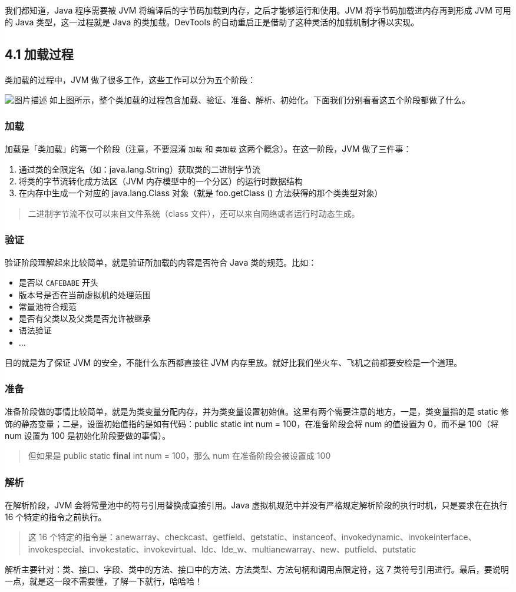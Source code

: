 我们都知道，Java 程序需要被 JVM 将编译后的字节码加载到内存，之后才能够运行和使用。JVM 将字节码加载进内存再到形成 JVM 可用的 Java 类型，这一过程就是 Java 的类加载。DevTools 的自动重启正是借助了这种灵活的加载机制才得以实现。



## 4.1 加载过程

类加载的过程中，JVM 做了很多工作，这些工作可以分为五个阶段：

![图片描述](http://img1.sycdn.imooc.com/5ed0e37f00012f2604040523.png)
如上图所示，整个类加载的过程包含加载、验证、准备、解析、初始化。下面我们分别看看这五个阶段都做了什么。



### 加载

加载是「类加载」的第一个阶段（注意，不要混淆 `加载` 和 `类加载` 这两个概念）。在这一阶段，JVM 做了三件事：

1. 通过类的全限定名（如：java.lang.String）获取类的二进制字节流
2. 将类的字节流转化成方法区（JVM 内存模型中的一个分区）的运行时数据结构
3. 在内存中生成一个对应的 java.lang.Class 对象（就是 foo.getClass () 方法获得的那个类类型对象）

> 二进制字节流不仅可以来自文件系统（class 文件），还可以来自网络或者运行时动态生成。



### 验证

验证阶段理解起来比较简单，就是验证所加载的内容是否符合 Java 类的规范。比如：

- 是否以 `CAFEBABE` 开头
- 版本号是否在当前虚拟机的处理范围
- 常量池符合规范
- 是否有父类以及父类是否允许被继承
- 语法验证
- …

目的就是为了保证 JVM 的安全，不能什么东西都直接往 JVM 内存里放。就好比我们坐火车、飞机之前都要安检是一个道理。



### 准备

准备阶段做的事情比较简单，就是为类变量分配内存，并为类变量设置初始值。这里有两个需要注意的地方，一是，类变量指的是 static 修饰的静态变量；二是，设置初始值指的是如有代码：public static int num = 100，在准备阶段会将 num 的值设置为 0，而不是 100（将 num 设置为 100 是初始化阶段要做的事情）。

> 但如果是 public static **final** int num = 100，那么 num 在准备阶段会被设置成 100



### 解析

在解析阶段，JVM 会将常量池中的符号引用替换成直接引用。Java 虚拟机规范中并没有严格规定解析阶段的执行时机，只是要求在在执行 16 个特定的指令之前执行。

> 这 16 个特定的指令是：anewarray、checkcast、getfield、getstatic、instanceof、invokedynamic、invokeinterface、invokespecial、invokestatic、invokevirtual、ldc、lde_w、multianewarray、new、putfield、putstatic

解析主要针对：类、接口、字段、类中的方法、接口中的方法、方法类型、方法句柄和调用点限定符，这 7 类符号引用进行。最后，要说明一点，就是这一段不需要懂，了解一下就行，哈哈哈！

